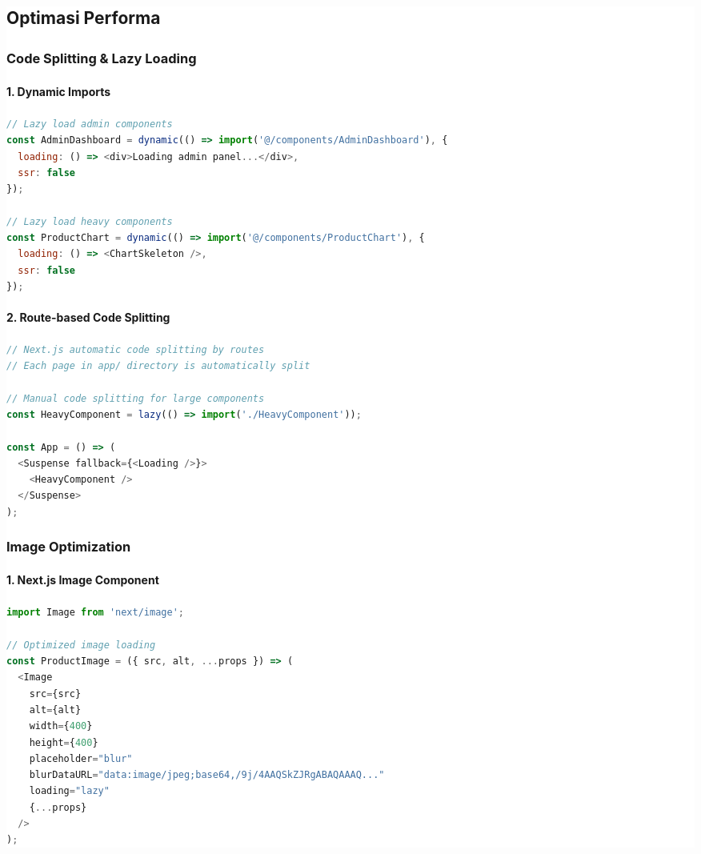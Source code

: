 
## Optimasi Performa

### Code Splitting & Lazy Loading

#### 1. Dynamic Imports

```javascript
// Lazy load admin components
const AdminDashboard = dynamic(() => import('@/components/AdminDashboard'), {
  loading: () => <div>Loading admin panel...</div>,
  ssr: false
});

// Lazy load heavy components
const ProductChart = dynamic(() => import('@/components/ProductChart'), {
  loading: () => <ChartSkeleton />,
  ssr: false
});
```

#### 2. Route-based Code Splitting

```javascript
// Next.js automatic code splitting by routes
// Each page in app/ directory is automatically split

// Manual code splitting for large components
const HeavyComponent = lazy(() => import('./HeavyComponent'));

const App = () => (
  <Suspense fallback={<Loading />}>
    <HeavyComponent />
  </Suspense>
);
```

### Image Optimization

#### 1. Next.js Image Component

```javascript
import Image from 'next/image';

// Optimized image loading
const ProductImage = ({ src, alt, ...props }) => (
  <Image
    src={src}
    alt={alt}
    width={400}
    height={400}
    placeholder="blur"
    blurDataURL="data:image/jpeg;base64,/9j/4AAQSkZJRgABAQAAAQ..."
    loading="lazy"
    {...props}
  />
);
```
